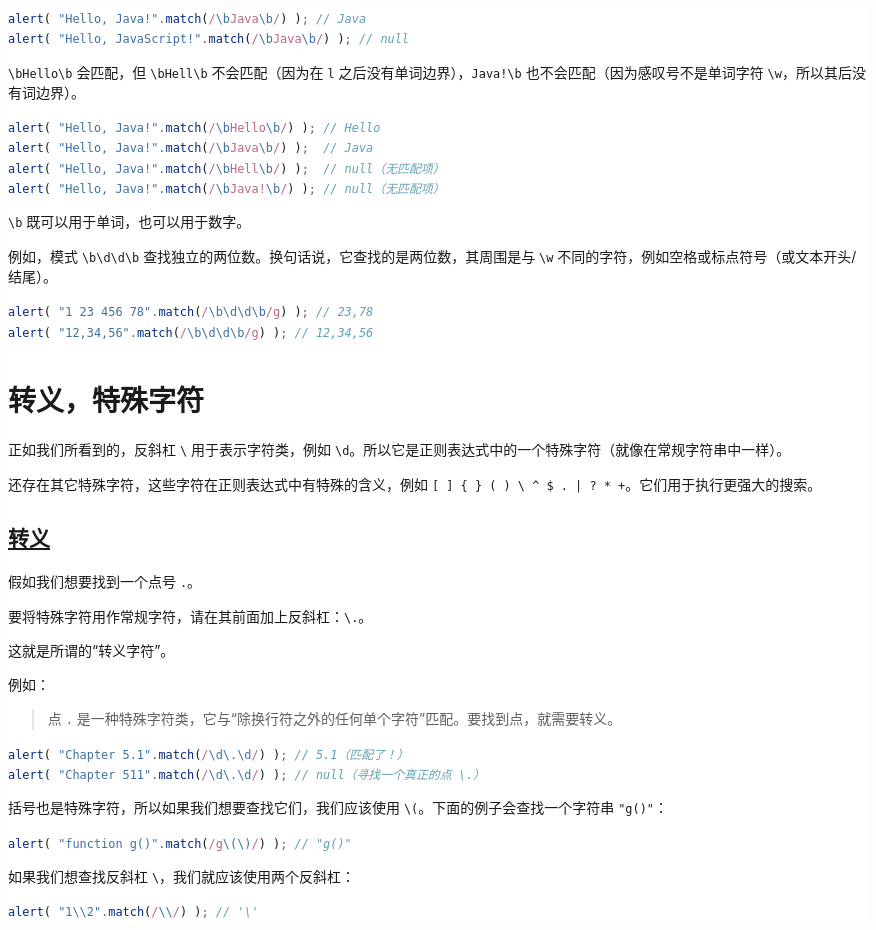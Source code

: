 ```javascript
alert( "Hello, Java!".match(/\bJava\b/) ); // Java
alert( "Hello, JavaScript!".match(/\bJava\b/) ); // null
```

 `\bHello\b` 会匹配，但 `\bHell\b` 不会匹配（因为在 `l` 之后没有单词边界），`Java!\b` 也不会匹配（因为感叹号不是单词字符 `\w`，所以其后没有词边界）。

```javascript
alert( "Hello, Java!".match(/\bHello\b/) ); // Hello
alert( "Hello, Java!".match(/\bJava\b/) );  // Java
alert( "Hello, Java!".match(/\bHell\b/) );  // null（无匹配项）
alert( "Hello, Java!".match(/\bJava!\b/) ); // null（无匹配项）
```

`\b` 既可以用于单词，也可以用于数字。

例如，模式 `\b\d\d\b` 查找独立的两位数。换句话说，它查找的是两位数，其周围是与 `\w` 不同的字符，例如空格或标点符号（或文本开头/结尾）。

```javascript
alert( "1 23 456 78".match(/\b\d\d\b/g) ); // 23,78
alert( "12,34,56".match(/\b\d\d\b/g) ); // 12,34,56
```

# 转义，特殊字符

正如我们所看到的，反斜杠 `\` 用于表示字符类，例如 `\d`。所以它是正则表达式中的一个特殊字符（就像在常规字符串中一样）。

还存在其它特殊字符，这些字符在正则表达式中有特殊的含义，例如 `[ ] { } ( ) \ ^ $ . | ? * +`。它们用于执行更强大的搜索。

## [转义](https://zh.javascript.info/regexp-escaping#zhuan-yi)

假如我们想要找到一个点号 `.`。

要将特殊字符用作常规字符，请在其前面加上反斜杠：`\.`。

这就是所谓的“转义字符”。

例如：

> 点 `.` 是一种特殊字符类，它与“除换行符之外的任何单个字符”匹配。要找到点，就需要转义。

```javascript
alert( "Chapter 5.1".match(/\d\.\d/) ); // 5.1（匹配了！）
alert( "Chapter 511".match(/\d\.\d/) ); // null（寻找一个真正的点 \.）
```

括号也是特殊字符，所以如果我们想要查找它们，我们应该使用 `\(`。下面的例子会查找一个字符串 `"g()"`：

```javascript
alert( "function g()".match(/g\(\)/) ); // "g()"
```

如果我们想查找反斜杠 `\`，我们就应该使用两个反斜杠：

```javascript
alert( "1\\2".match(/\\/) ); // '\'
```

